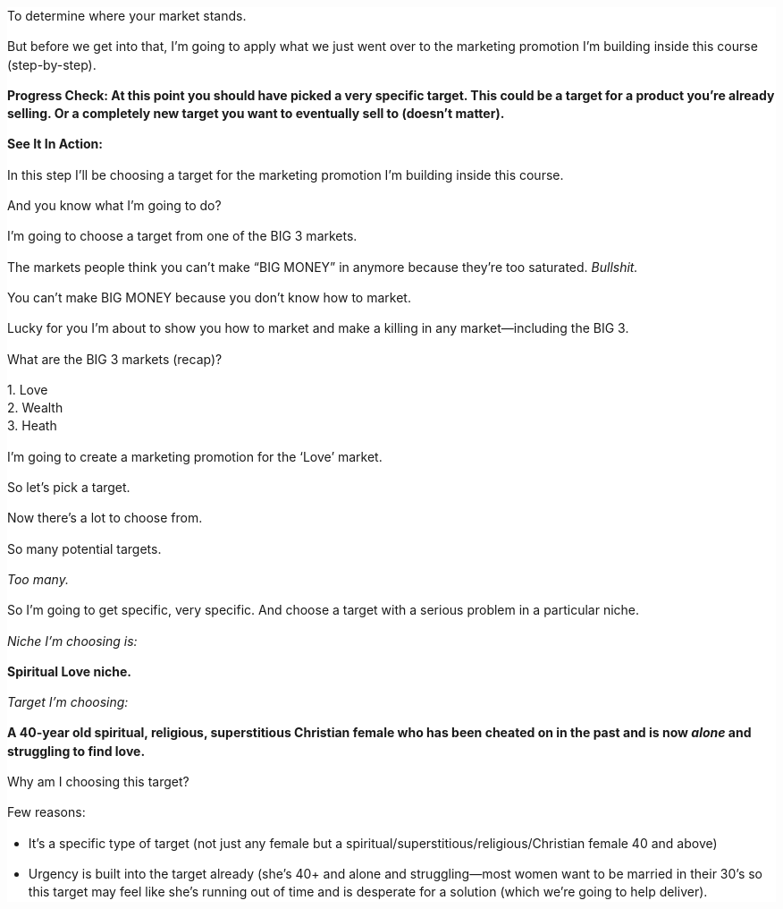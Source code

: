To determine where your market stands. 

But before we get into that, I’m going to apply what we just went over to the marketing promotion I’m building inside this course (step-by-step). 

**Progress Check: At this point you should have picked a very specific target. This could be a target for a product you’re already selling. Or a completely new target you want to eventually sell to (doesn’t matter).** 

**See It In Action:** 

In this step I’ll be choosing a target for the marketing promotion I’m building inside this course. 

And you know what I’m going to do? 

I’m going to choose a target from one of the BIG 3 markets. 

The markets people think you can’t make “BIG MONEY” in anymore because they’re too saturated. *Bullshit.* 

You can’t make BIG MONEY because you don’t know how to market. 

Lucky for you I’m about to show you how to market and make a killing in any market—including the BIG 3\. 

What are the BIG 3 markets (recap)?

1\. Love  
2\. Wealth  
3\. Heath 

I’m going to create a marketing promotion for the ‘Love’ market. 

So let’s pick a target. 

Now there’s a lot to choose from. 

So many potential targets. 

*Too many.* 

So I’m going to get specific, very specific. And choose a target with a serious problem in a particular niche.

*Niche I’m choosing is:* 

**Spiritual Love niche.**  

*Target I’m choosing:* 

**A 40-year old spiritual, religious, superstitious Christian female who has been cheated on in the past and is now *alone* and struggling to find love.** 

Why am I choosing this target? 

Few reasons: 

* It’s a specific type of target (not just any female but a spiritual/superstitious/religious/Christian female 40 and above)  
    
* Urgency is built into the target already (she’s 40+ and alone and struggling—most women want to be married in their 30’s so this target may feel like she’s running out of time and is desperate for a solution (which we’re going to help deliver). 
